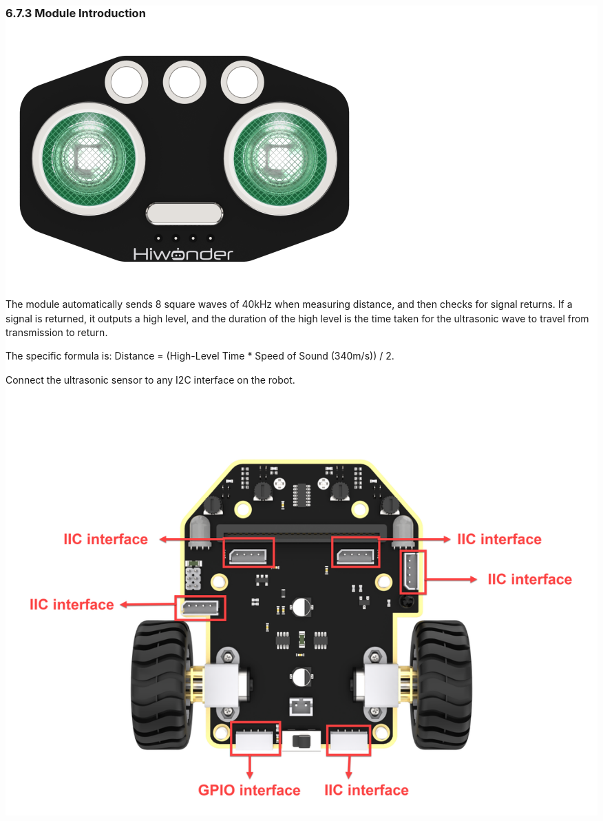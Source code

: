 ### 6.7.3 Module Introduction

<img class="common_img"  src="../_static/media/chapter_6/section_7/media/image4.png"   />

The module automatically sends 8 square waves of 40kHz when measuring distance, and then checks for signal returns. If a signal is returned, it outputs a high level, and the duration of the high level is the time taken for the ultrasonic wave to travel from transmission to return.

The specific formula is: Distance = (High-Level Time \* Speed of Sound (340m/s)) / 2.

Connect the ultrasonic sensor to any I2C interface on the robot.

<img class="common_img"  src="../_static/media/chapter_6/section_7/media/image5.png"   />
